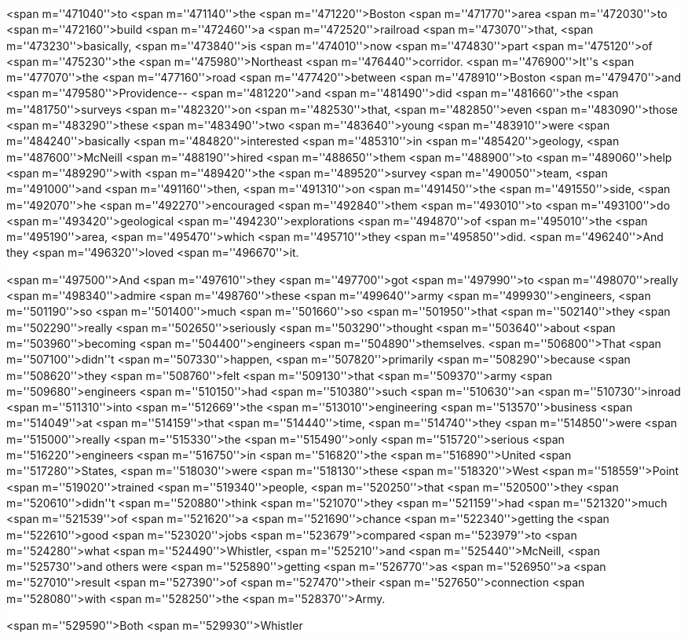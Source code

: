   <span m=''471040''>to</span> <span m=''471140''>the</span> <span m=''471220''>Boston</span>
  <span m=''471770''>area</span> <span m=''472030''>to</span> <span m=''472160''>build</span>
  <span m=''472460''>a</span> <span m=''472520''>railroad</span> <span m=''473070''>that,</span>
  <span m=''473230''>basically,</span> <span m=''473840''>is</span> <span m=''474010''>now</span>
  <span m=''474830''>part</span> <span m=''475120''>of</span> <span m=''475230''>the</span>
  <span m=''475980''>Northeast</span> <span m=''476440''>corridor.</span> <span m=''476900''>It''s</span>
  <span m=''477070''>the</span> <span m=''477160''>road</span> <span m=''477420''>between</span>
  <span m=''478910''>Boston</span> <span m=''479470''>and</span> <span m=''479580''>Providence--</span>
  <span m=''481220''>and</span> <span m=''481490''>did</span> <span m=''481660''>the</span>
  <span m=''481750''>surveys</span> <span m=''482320''>on</span> <span m=''482530''>that,</span>
  <span m=''482850''>even</span> <span m=''483090''>those</span> <span m=''483290''>these</span>
  <span m=''483490''>two</span> <span m=''483640''>young</span> <span m=''483910''>were</span>
  <span m=''484240''>basically</span> <span m=''484820''>interested</span> <span m=''485310''>in</span>
  <span m=''485420''>geology,</span> <span m=''487600''>McNeill</span> <span m=''488190''>hired</span>
  <span m=''488650''>them</span> <span m=''488900''>to</span> <span m=''489060''>help</span>
  <span m=''489290''>with</span> <span m=''489420''>the</span> <span m=''489520''>survey</span>
  <span m=''490050''>team,</span> <span m=''491000''>and</span> <span m=''491160''>then,</span>
  <span m=''491310''>on</span> <span m=''491450''>the</span> <span m=''491550''>side,</span>
  <span m=''492070''>he</span> <span m=''492270''>encouraged</span> <span m=''492840''>them</span>
  <span m=''493010''>to</span> <span m=''493100''>do</span> <span m=''493420''>geological</span>
  <span m=''494230''>explorations</span> <span m=''494870''>of</span> <span m=''495010''>the</span>
  <span m=''495190''>area,</span> <span m=''495470''>which</span> <span m=''495710''>they</span>
  <span m=''495850''>did.</span> <span m=''496240''>And they</span> <span m=''496320''>loved</span>
  <span m=''496670''>it.</span> </p><p><span m=''497500''>And</span> <span m=''497610''>they</span>
  <span m=''497700''>got</span> <span m=''497990''>to</span> <span m=''498070''>really</span>
  <span m=''498340''>admire</span> <span m=''498760''>these</span> <span m=''499640''>army</span>
  <span m=''499930''>engineers,</span> <span m=''501190''>so</span> <span m=''501400''>much</span>
  <span m=''501660''>so</span> <span m=''501950''>that</span> <span m=''502140''>they</span>
  <span m=''502290''>really</span> <span m=''502650''>seriously</span> <span m=''503290''>thought</span>
  <span m=''503640''>about</span> <span m=''503960''>becoming</span> <span m=''504400''>engineers</span>
  <span m=''504890''>themselves.</span> <span m=''506800''>That</span> <span m=''507100''>didn''t</span>
  <span m=''507330''>happen,</span> <span m=''507820''>primarily</span> <span m=''508290''>because</span>
  <span m=''508620''>they</span> <span m=''508760''>felt</span> <span m=''509130''>that</span>
  <span m=''509370''>army</span> <span m=''509680''>engineers</span> <span m=''510150''>had</span>
  <span m=''510380''>such</span> <span m=''510630''>an</span> <span m=''510730''>inroad</span>
  <span m=''511310''>into</span> <span m=''512669''>the</span> <span m=''513010''>engineering</span>
  <span m=''513570''>business</span> <span m=''514049''>at</span> <span m=''514159''>that</span>
  <span m=''514440''>time,</span> <span m=''514740''>they</span> <span m=''514850''>were</span>
  <span m=''515000''>really</span> <span m=''515330''>the</span> <span m=''515490''>only</span>
  <span m=''515720''>serious</span> <span m=''516220''>engineers</span> <span m=''516750''>in</span>
  <span m=''516820''>the</span> <span m=''516890''>United</span> <span m=''517280''>States,</span>
  <span m=''518030''>were</span> <span m=''518130''>these</span> <span m=''518320''>West</span>
  <span m=''518559''>Point</span> <span m=''519020''>trained</span> <span m=''519340''>people,</span>
  <span m=''520250''>that</span> <span m=''520500''>they</span> <span m=''520610''>didn''t</span>
  <span m=''520880''>think</span> <span m=''521070''>they</span> <span m=''521159''>had</span>
  <span m=''521320''>much</span> <span m=''521539''>of</span> <span m=''521620''>a</span>
  <span m=''521690''>chance</span> <span m=''522340''>getting the</span> <span m=''522610''>good</span>
  <span m=''523020''>jobs</span> <span m=''523679''>compared</span> <span m=''523979''>to</span>
  <span m=''524280''>what</span> <span m=''524490''>Whistler,</span> <span m=''525210''>and</span>
  <span m=''525440''>McNeill,</span> <span m=''525730''>and others were</span> <span
  m=''525890''>getting</span> <span m=''526770''>as</span> <span m=''526950''>a</span>
  <span m=''527010''>result</span> <span m=''527390''>of</span> <span m=''527470''>their</span>
  <span m=''527650''>connection</span> <span m=''528080''>with</span> <span m=''528250''>the</span>
  <span m=''528370''>Army.</span> </p><p><span m=''529590''>Both</span> <span m=''529930''>Whistler</span>